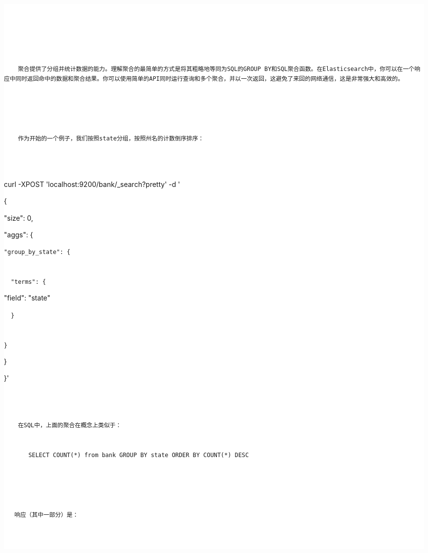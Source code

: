 ```






    聚合提供了分组并统计数据的能力。理解聚合的最简单的方式是将其粗略地等同为SQL的GROUP BY和SQL聚合函数。在Elasticsearch中，你可以在一个响应中同时返回命中的数据和聚合结果。你可以使用简单的API同时运行查询和多个聚合，并以一次返回，这避免了来回的网络通信，这是非常强大和高效的。


    


    作为开始的一个例子，我们按照state分组，按照州名的计数倒序排序：


    
```

curl -XPOST 'localhost:9200/bank/_search?pretty' -d '


{


  "size": 0,


  "aggs": {


    "group_by_state": {


      "terms": {


"field": "state"


      }


    }


  }


}'


```



    在SQL中，上面的聚合在概念上类似于：


       SELECT COUNT(*) from bank GROUP BY state ORDER BY COUNT(*) DESC


   


   响应（其中一部分）是：


   
```

